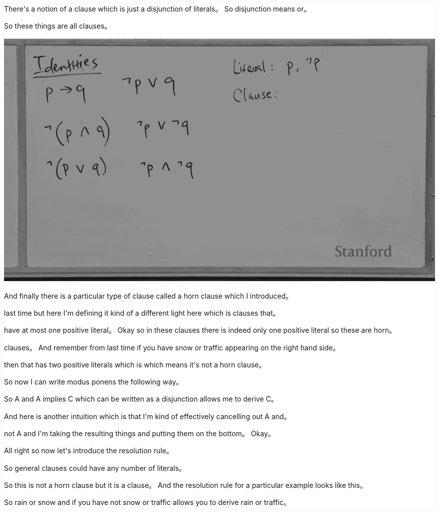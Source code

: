  There's a notion of a clause which is just a disjunction of literals。 So disjunction means or。

 So these things are all clauses。

![](img/d229d60586d03f182d16d28621a74124_23.png)

 And finally there is a particular type of clause called a horn clause which I introduced。

 last time but here I'm defining it kind of a different light here which is clauses that。

 have at most one positive literal。 Okay so in these clauses there is indeed only one positive literal so these are horn。

 clauses。 And remember from last time if you have snow or traffic appearing on the right hand side。

 then that has two positive literals which is which means it's not a horn clause。

 So now I can write modus ponens the following way。

 So A and A implies C which can be written as a disjunction allows me to derive C。

 And here is another intuition which is that I'm kind of effectively cancelling out A and。

 not A and I'm taking the resulting things and putting them on the bottom。 Okay。

 All right so now let's introduce the resolution rule。

 So general clauses could have any number of literals。

 So this is not a horn clause but it is a clause。 And the resolution rule for a particular example looks like this。

 So rain or snow and if you have not snow or traffic allows you to derive rain or traffic。
